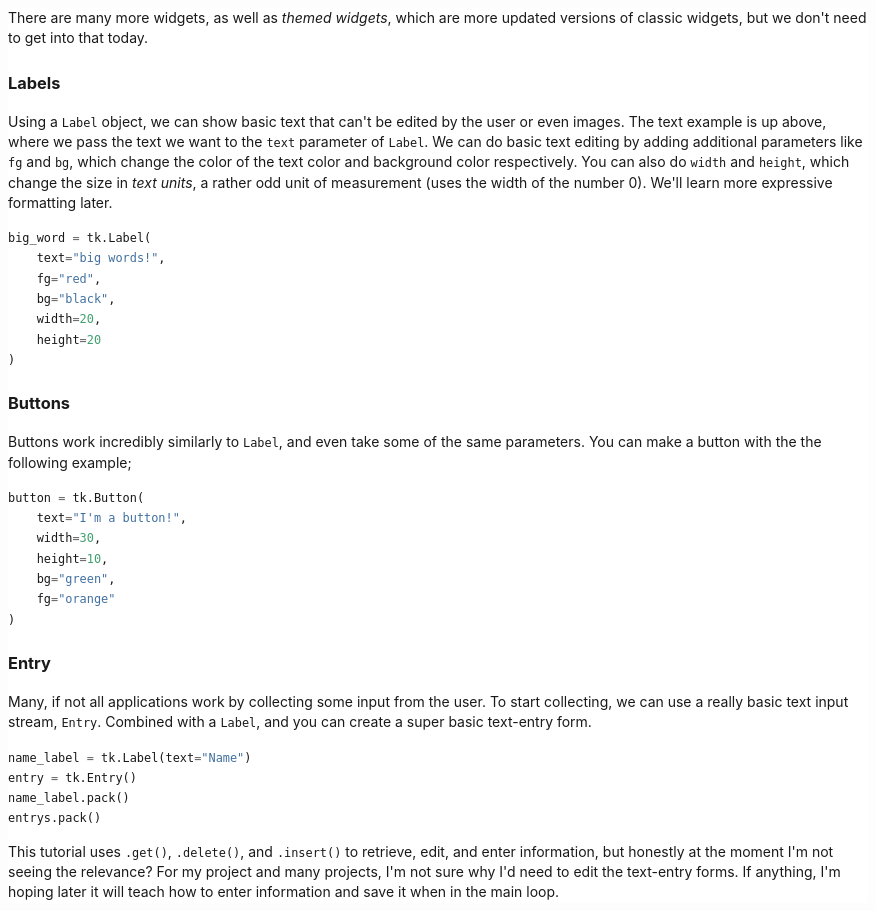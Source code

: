 There are many more widgets, as well as *themed widgets*, which are more updated versions of classic widgets, but we don't need to get into that today.


### Labels

Using a `Label` object, we can show basic text that can't be edited by the user or even images. The text example is up above, where we pass the text we want to the `text` parameter of `Label`. We can do basic text editing by adding additional parameters like `fg` and `bg`, which change the color of the text color and background color respectively. You can also do `width` and `height`, which change the size in *text units*, a rather odd unit of measurement (uses the width of the number 0). We'll learn more expressive formatting later.

```python
big_word = tk.Label(
	text="big words!",
	fg="red",
	bg="black",
	width=20,
	height=20
)
```



### Buttons

Buttons work incredibly similarly to `Label`, and even take some of the same parameters. You can make a button with the the following example;

```python
button = tk.Button(
	text="I'm a button!",
	width=30,
	height=10,
	bg="green",
	fg="orange"
)
```


### Entry

Many, if not all applications work by collecting some input from the user. To start collecting, we can use a really basic text input stream, `Entry`. Combined with a `Label`, and you can create a super basic text-entry form.

```python
name_label = tk.Label(text="Name")
entry = tk.Entry()
name_label.pack()
entrys.pack()
```

This tutorial uses `.get()`, `.delete()`, and `.insert()` to retrieve, edit, and enter information, but honestly at the moment I'm not seeing the relevance? For my project and many projects, I'm not sure why I'd need to edit the text-entry forms. If anything, I'm hoping later it will teach how to enter information and save it when in the main loop.
